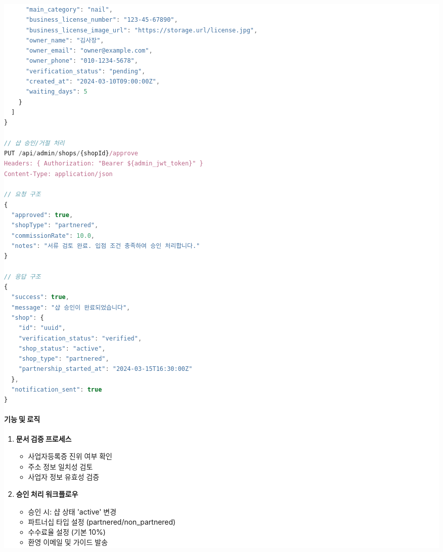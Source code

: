 ```typescript
      "main_category": "nail",
      "business_license_number": "123-45-67890",
      "business_license_image_url": "https://storage.url/license.jpg",
      "owner_name": "김사장",
      "owner_email": "owner@example.com",
      "owner_phone": "010-1234-5678",
      "verification_status": "pending",
      "created_at": "2024-03-10T09:00:00Z",
      "waiting_days": 5
    }
  ]
}

// 샵 승인/거절 처리
PUT /api/admin/shops/{shopId}/approve
Headers: { Authorization: "Bearer ${admin_jwt_token}" }
Content-Type: application/json

// 요청 구조
{
  "approved": true,
  "shopType": "partnered",
  "commissionRate": 10.0,
  "notes": "서류 검토 완료. 입점 조건 충족하여 승인 처리합니다."
}

// 응답 구조
{
  "success": true,
  "message": "샵 승인이 완료되었습니다",
  "shop": {
    "id": "uuid",
    "verification_status": "verified",
    "shop_status": "active",
    "shop_type": "partnered",
    "partnership_started_at": "2024-03-15T16:30:00Z"
  },
  "notification_sent": true
}
```

#### **기능 및 로직**
1. **문서 검증 프로세스**
   - 사업자등록증 진위 여부 확인
   - 주소 정보 일치성 검토
   - 사업자 정보 유효성 검증

2. **승인 처리 워크플로우**
   - 승인 시: 샵 상태 'active' 변경
   - 파트너십 타입 설정 (partnered/non_partnered)
   - 수수료율 설정 (기본 10%)
   - 환영 이메일 및 가이드 발송
